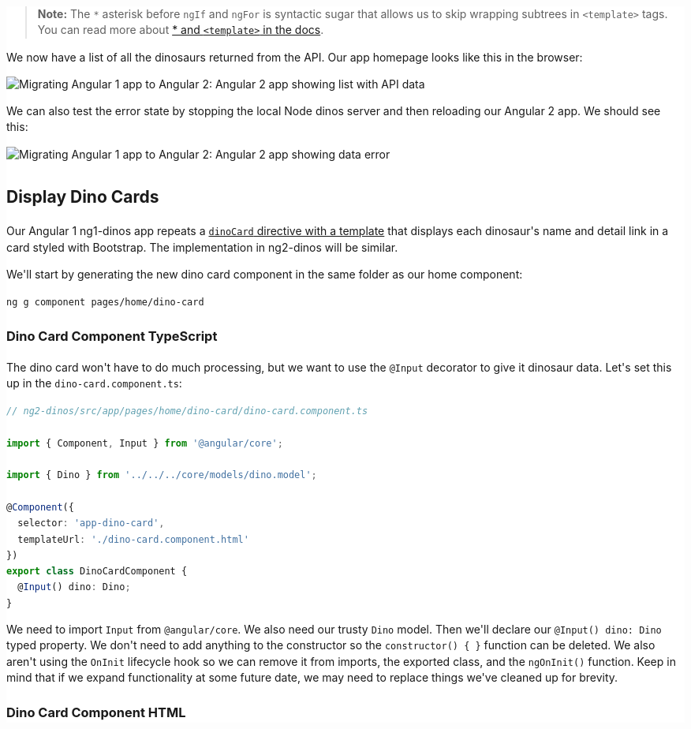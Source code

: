 > **Note:** The `*` asterisk before `ngIf` and `ngFor` is syntactic sugar that allows us to skip wrapping subtrees in `<template>` tags. You can read more about [* and `<template>` in the docs](https://angular.io/docs/ts/latest/guide/template-syntax.html#!#star-template).

We now have a list of all the dinosaurs returned from the API. Our app homepage looks like this in the browser:

![Migrating Angular 1 app to Angular 2: Angular 2 app showing list with API data](https://cdn.auth0.com/blog/ng1-to-ng2/home-simple-list.jpg)

We can also test the error state by stopping the local Node dinos server and then reloading our Angular 2 app. We should see this:

![Migrating Angular 1 app to Angular 2: Angular 2 app showing data error](https://cdn.auth0.com/blog/ng1-to-ng2/error-no-data.jpg)

## Display Dino Cards

Our Angular 1 ng1-dinos app repeats a [`dinoCard` directive with a template](https://github.com/auth0-blog/ng1-dinos/tree/master/src/app/pages/home/dino-card) that displays each dinosaur's name and detail link in a card styled with Bootstrap. The implementation in ng2-dinos will be similar.

We'll start by generating the new dino card component in the same folder as our home component:

```bash
ng g component pages/home/dino-card
```

### Dino Card Component TypeScript

The dino card won't have to do much processing, but we want to use the `@Input` decorator to give it dinosaur data. Let's set this up in the `dino-card.component.ts`:

```typescript
// ng2-dinos/src/app/pages/home/dino-card/dino-card.component.ts

import { Component, Input } from '@angular/core';

import { Dino } from '../../../core/models/dino.model';

@Component({
  selector: 'app-dino-card',
  templateUrl: './dino-card.component.html'
})
export class DinoCardComponent {
  @Input() dino: Dino;
}
```

We need to import `Input` from `@angular/core`. We also need our trusty `Dino` model. Then we'll declare our `@Input() dino: Dino` typed property. We don't need to add anything to the constructor so the `constructor() { }` function can be deleted. We also aren't using the `OnInit` lifecycle hook so we can remove it from imports, the exported class, and the `ngOnInit()` function. Keep in mind that if we expand functionality at some future date, we may need to replace things we've cleaned up for brevity.

### Dino Card Component HTML
